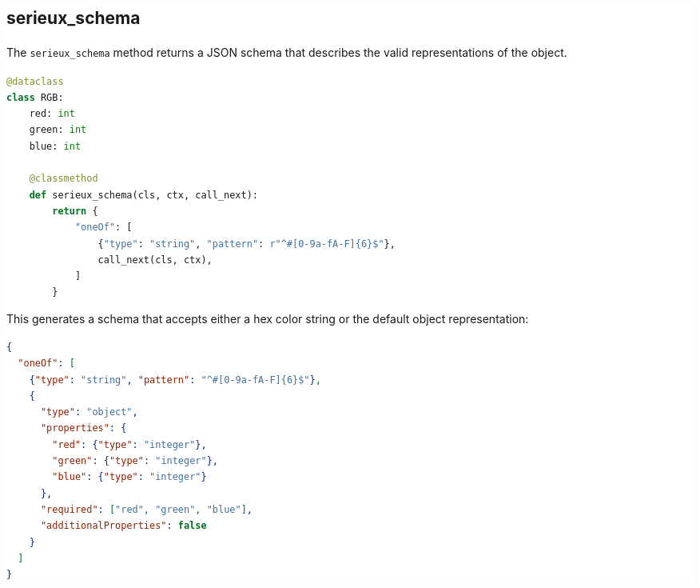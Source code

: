 ## serieux_schema

The `serieux_schema` method returns a JSON schema that describes the valid representations of the object.

```python
@dataclass
class RGB:
    red: int
    green: int
    blue: int

    @classmethod
    def serieux_schema(cls, ctx, call_next):
        return {
            "oneOf": [
                {"type": "string", "pattern": r"^#[0-9a-fA-F]{6}$"},
                call_next(cls, ctx),
            ]
        }
```

This generates a schema that accepts either a hex color string or the default object representation:

```json
{
  "oneOf": [
    {"type": "string", "pattern": "^#[0-9a-fA-F]{6}$"},
    {
      "type": "object",
      "properties": {
        "red": {"type": "integer"},
        "green": {"type": "integer"},
        "blue": {"type": "integer"}
      },
      "required": ["red", "green", "blue"],
      "additionalProperties": false
    }
  ]
}
```

